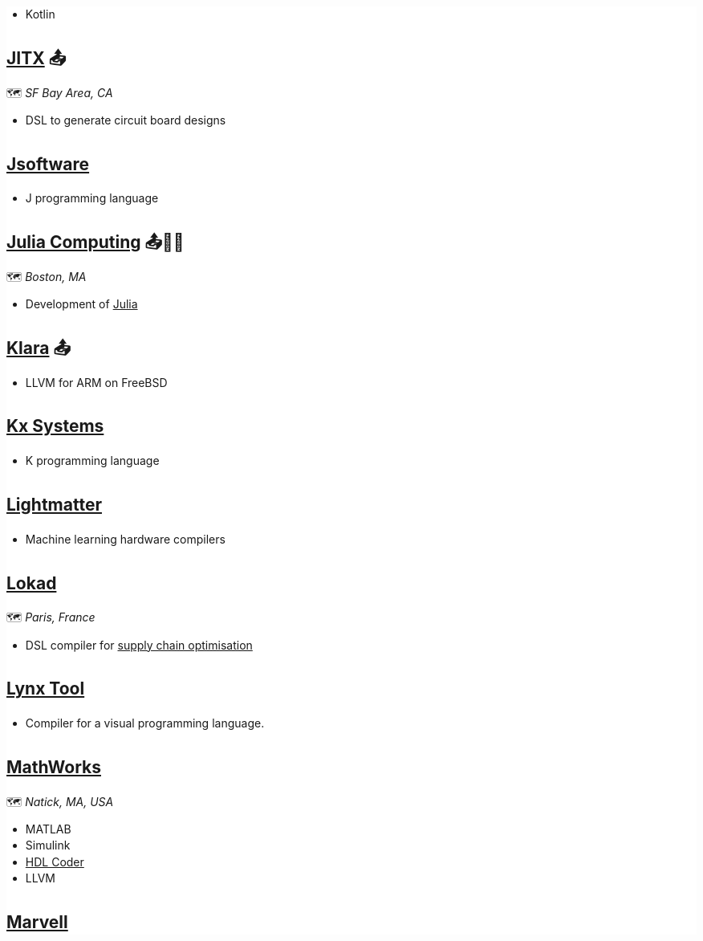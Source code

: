 * Kotlin

## [JITX](https://www.jitx.com/careers) 📤
🗺 _SF Bay Area, CA_

* DSL to generate circuit board designs

## [Jsoftware](https://www.jsoftware.com/#/contact)

* J programming language

## [Julia Computing](https://juliacomputing.com/communication/jobs) 📤🧑‍🎓
🗺 _Boston, MA_ 

* Development of [Julia](https://julialang.org/)

## [Klara](https://klarasystems.com/careers/) 📤

* LLVM for ARM on FreeBSD

## [Kx Systems](https://kx.com/about/careers/)

* K programming language

## [Lightmatter](https://lightmatter.co/people/join-us/)

* Machine learning hardware compilers

## [Lokad](https://www.lokad.com/jobs-senior-compilation-engineer)
🗺 _Paris, France_

* DSL compiler for [supply chain optimisation](http://blog.lokad.com/journal/2016/9/26/will-compilation-save-supply-chains)

## [Lynx Tool](https://lynxtool.com/careers)

* Compiler for a visual programming language.

## [MathWorks](https://www.mathworks.com/company/jobs/opportunities.html)
🗺 _Natick, MA, USA_

* MATLAB
* Simulink
* [HDL Coder](https://www.mathworks.com/products/hdl-coder.html) 
* LLVM

## [Marvell](https://www.marvell.com/company/careers/)
